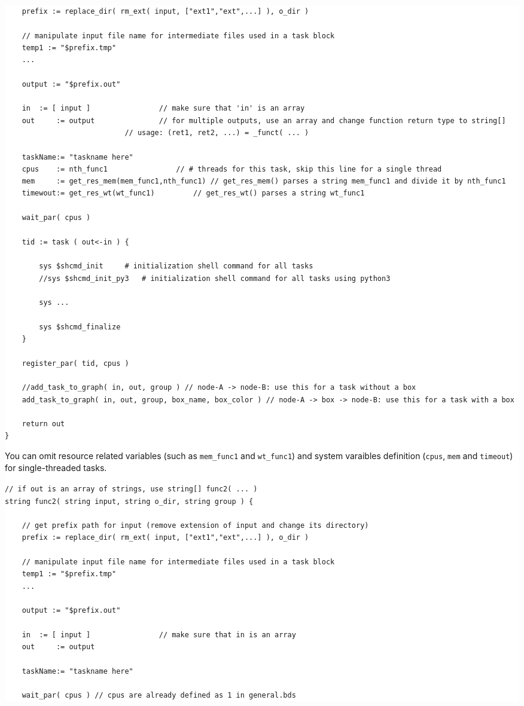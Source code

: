 ```
	prefix := replace_dir( rm_ext( input, ["ext1","ext",...] ), o_dir )

	// manipulate input file name for intermediate files used in a task block
	temp1 := "$prefix.tmp"
	...

	output := "$prefix.out"
	
	in 	:= [ input ] 				// make sure that 'in' is an array
	out 	:= output 				// for multiple outputs, use an array and change function return type to string[]
							// usage: (ret1, ret2, ...) = _funct( ... )

	taskName:= "taskname here"
	cpus 	:= nth_func1				// # threads for this task, skip this line for a single thread
	mem 	:= get_res_mem(mem_func1,nth_func1)	// get_res_mem() parses a string mem_func1 and divide it by nth_func1
	timewout:= get_res_wt(wt_func1) 		// get_res_wt() parses a string wt_func1

	wait_par( cpus )

	tid := task ( out<-in ) {

		sys $shcmd_init		# initialization shell command for all tasks
		//sys $shcmd_init_py3	# initialization shell command for all tasks using python3

		sys ...

		sys $shcmd_finalize		
	}

	register_par( tid, cpus )

	//add_task_to_graph( in, out, group ) // node-A -> node-B: use this for a task without a box
	add_task_to_graph( in, out, group, box_name, box_color ) // node-A -> box -> node-B: use this for a task with a box

	return out
}
```

You can omit resource related variables (such as `mem_func1` and `wt_func1`) and system varaibles definition (`cpus`, `mem` and `timeout`) for single-threaded tasks.
```
// if out is an array of strings, use string[] func2( ... )
string func2( string input, string o_dir, string group ) {

	// get prefix path for input (remove extension of input and change its directory)
	prefix := replace_dir( rm_ext( input, ["ext1","ext",...] ), o_dir )

	// manipulate input file name for intermediate files used in a task block
	temp1 := "$prefix.tmp"
	...

	output := "$prefix.out"
	
	in 	:= [ input ] 				// make sure that in is an array
	out 	:= output

	taskName:= "taskname here"

	wait_par( cpus ) // cpus are already defined as 1 in general.bds

```